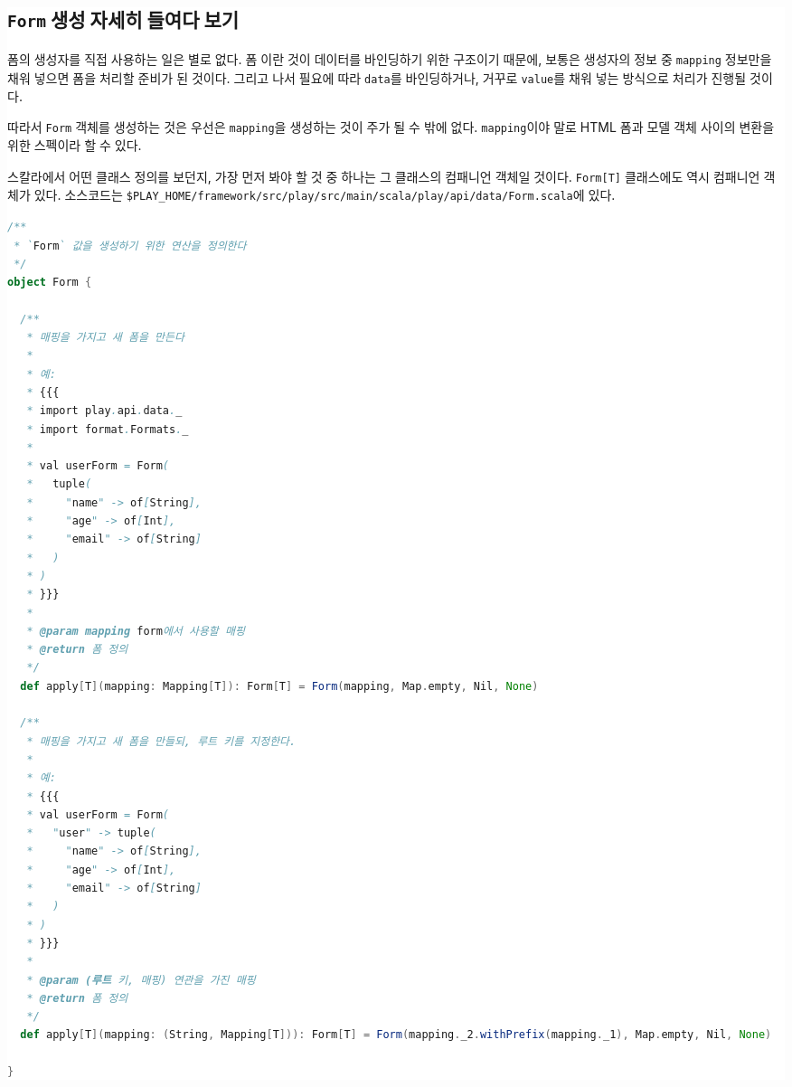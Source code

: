 ## `Form` 생성 자세히 들여다 보기

폼의 생성자를 직접 사용하는 일은 별로 없다. 폼 이란 것이 데이터를 바인딩하기 위한 구조이기 때문에, 
보통은 생성자의 정보 중 `mapping` 정보만을 채워 넣으면 폼을 처리할 준비가 된 것이다. 
그리고 나서 필요에 따라 `data`를 바인딩하거나, 거꾸로 `value`를 채워 넣는 방식으로 처리가 진행될 것이다.

따라서 `Form` 객체를 생성하는 것은 우선은 `mapping`을 생성하는 것이 주가 될 수 밖에 없다. `mapping`이야 말로 
HTML 폼과 모델 객체 사이의 변환을 위한 스펙이라 할 수 있다.

스칼라에서 어떤 클래스 정의를 보던지, 가장 먼저 봐야 할 것 중 하나는 그 클래스의 컴패니언 객체일 것이다. 
`Form[T]` 클래스에도 역시 컴패니언 객체가 있다. 소스코드는 
`$PLAY_HOME/framework/src/play/src/main/scala/play/api/data/Form.scala`에 있다. 

```scala
/**
 * `Form` 값을 생성하기 위한 연산을 정의한다
 */
object Form {

  /**
   * 매핑을 가지고 새 폼을 만든다
   *
   * 예:
   * {{{
   * import play.api.data._
   * import format.Formats._
   *
   * val userForm = Form(
   *   tuple(
   *     "name" -> of[String],
   *     "age" -> of[Int],
   *     "email" -> of[String]
   *   )
   * )
   * }}}
   *
   * @param mapping form에서 사용할 매핑
   * @return 폼 정의
   */
  def apply[T](mapping: Mapping[T]): Form[T] = Form(mapping, Map.empty, Nil, None)

  /**
   * 매핑을 가지고 새 폼을 만들되, 루트 키를 지정한다.
   *
   * 예:
   * {{{
   * val userForm = Form(
   *   "user" -> tuple(
   *     "name" -> of[String],
   *     "age" -> of[Int],
   *     "email" -> of[String]
   *   )
   * )
   * }}}
   *
   * @param (루트 키, 매핑) 연관을 가진 매핑
   * @return 폼 정의
   */
  def apply[T](mapping: (String, Mapping[T])): Form[T] = Form(mapping._2.withPrefix(mapping._1), Map.empty, Nil, None)

}
```
